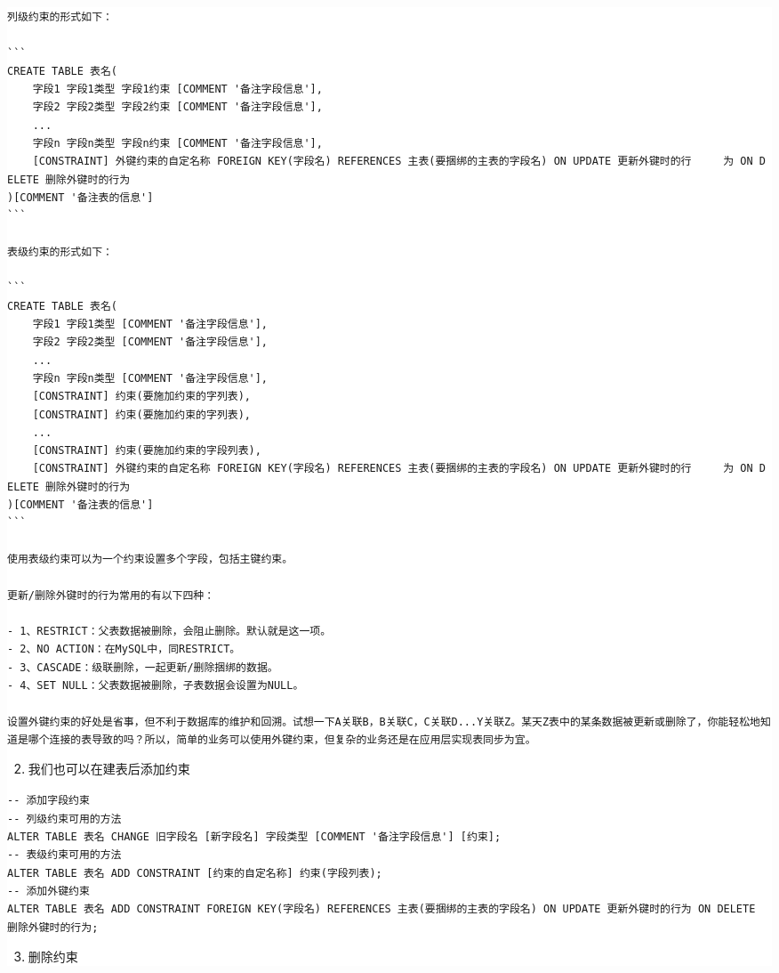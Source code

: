     列级约束的形式如下：

    ```
    CREATE TABLE 表名(
    	字段1 字段1类型 字段1约束 [COMMENT '备注字段信息'],
    	字段2 字段2类型 字段2约束 [COMMENT '备注字段信息'],
    	...
    	字段n 字段n类型 字段n约束 [COMMENT '备注字段信息'],
    	[CONSTRAINT] 外键约束的自定名称 FOREIGN KEY(字段名) REFERENCES 主表(要捆绑的主表的字段名) ON UPDATE 更新外键时的行		为 ON DELETE 删除外键时的行为
    )[COMMENT '备注表的信息']
    ```

    表级约束的形式如下：

    ```
    CREATE TABLE 表名(
    	字段1 字段1类型 [COMMENT '备注字段信息'],
    	字段2 字段2类型 [COMMENT '备注字段信息'],
    	...
    	字段n 字段n类型 [COMMENT '备注字段信息'],
    	[CONSTRAINT] 约束(要施加约束的字列表),
    	[CONSTRAINT] 约束(要施加约束的字列表),
    	...
    	[CONSTRAINT] 约束(要施加约束的字段列表),
    	[CONSTRAINT] 外键约束的自定名称 FOREIGN KEY(字段名) REFERENCES 主表(要捆绑的主表的字段名) ON UPDATE 更新外键时的行		为 ON DELETE 删除外键时的行为
    )[COMMENT '备注表的信息']
    ```

    使用表级约束可以为一个约束设置多个字段，包括主键约束。

    更新/删除外键时的行为常用的有以下四种：

    - 1、RESTRICT：父表数据被删除，会阻止删除。默认就是这一项。
    - 2、NO ACTION：在MySQL中，同RESTRICT。
    - 3、CASCADE：级联删除，一起更新/删除捆绑的数据。
    - 4、SET NULL：父表数据被删除，子表数据会设置为NULL。

    设置外键约束的好处是省事，但不利于数据库的维护和回溯。试想一下A关联B，B关联C，C关联D...Y关联Z。某天Z表中的某条数据被更新或删除了，你能轻松地知道是哪个连接的表导致的吗？所以，简单的业务可以使用外键约束，但复杂的业务还是在应用层实现表同步为宜。

2. 我们也可以在建表后添加约束

```
-- 添加字段约束
-- 列级约束可用的方法
ALTER TABLE 表名 CHANGE 旧字段名 [新字段名] 字段类型 [COMMENT '备注字段信息'] [约束];
-- 表级约束可用的方法
ALTER TABLE 表名 ADD CONSTRAINT [约束的自定名称] 约束(字段列表);
-- 添加外键约束
ALTER TABLE 表名 ADD CONSTRAINT FOREIGN KEY(字段名) REFERENCES 主表(要捆绑的主表的字段名) ON UPDATE 更新外键时的行为 ON DELETE 删除外键时的行为;
```

3. 删除约束
